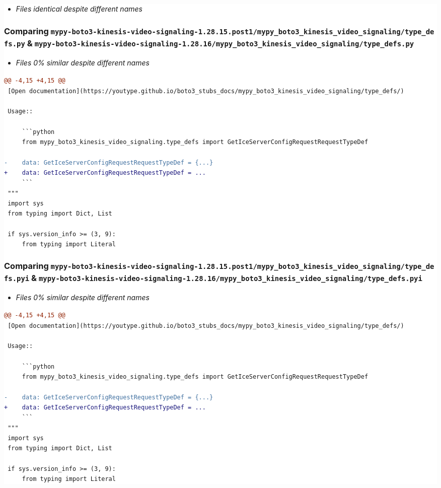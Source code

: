  * *Files identical despite different names*

### Comparing `mypy-boto3-kinesis-video-signaling-1.28.15.post1/mypy_boto3_kinesis_video_signaling/type_defs.py` & `mypy-boto3-kinesis-video-signaling-1.28.16/mypy_boto3_kinesis_video_signaling/type_defs.py`

 * *Files 0% similar despite different names*

```diff
@@ -4,15 +4,15 @@
 [Open documentation](https://youtype.github.io/boto3_stubs_docs/mypy_boto3_kinesis_video_signaling/type_defs/)
 
 Usage::
 
     ```python
     from mypy_boto3_kinesis_video_signaling.type_defs import GetIceServerConfigRequestRequestTypeDef
 
-    data: GetIceServerConfigRequestRequestTypeDef = {...}
+    data: GetIceServerConfigRequestRequestTypeDef = ...
     ```
 """
 import sys
 from typing import Dict, List
 
 if sys.version_info >= (3, 9):
     from typing import Literal
```

### Comparing `mypy-boto3-kinesis-video-signaling-1.28.15.post1/mypy_boto3_kinesis_video_signaling/type_defs.pyi` & `mypy-boto3-kinesis-video-signaling-1.28.16/mypy_boto3_kinesis_video_signaling/type_defs.pyi`

 * *Files 0% similar despite different names*

```diff
@@ -4,15 +4,15 @@
 [Open documentation](https://youtype.github.io/boto3_stubs_docs/mypy_boto3_kinesis_video_signaling/type_defs/)
 
 Usage::
 
     ```python
     from mypy_boto3_kinesis_video_signaling.type_defs import GetIceServerConfigRequestRequestTypeDef
 
-    data: GetIceServerConfigRequestRequestTypeDef = {...}
+    data: GetIceServerConfigRequestRequestTypeDef = ...
     ```
 """
 import sys
 from typing import Dict, List
 
 if sys.version_info >= (3, 9):
     from typing import Literal
```
